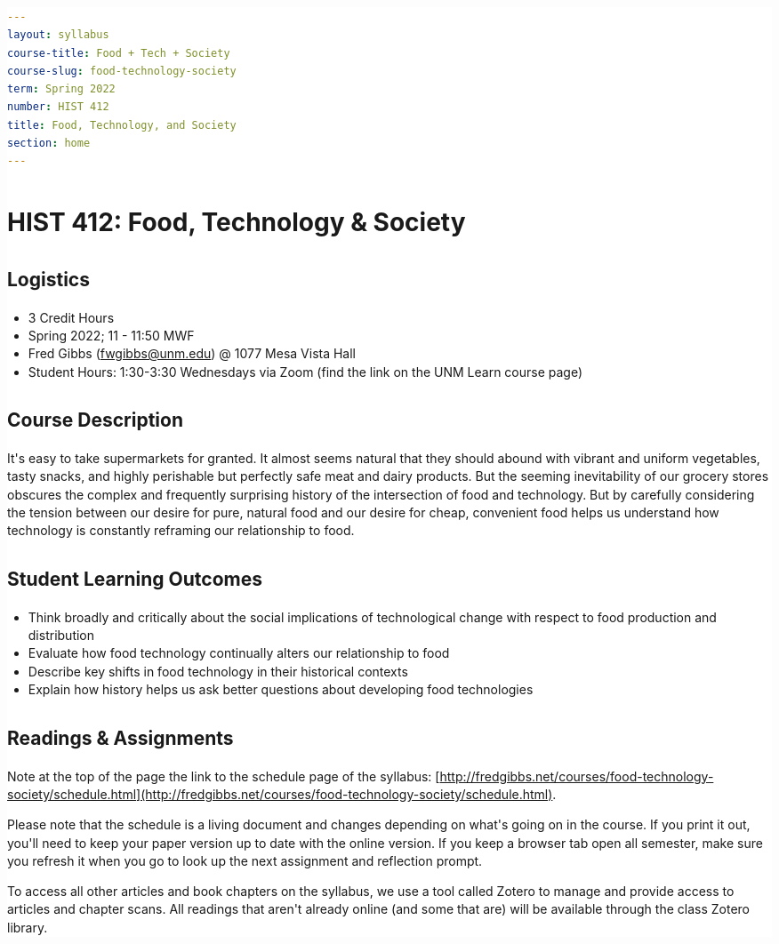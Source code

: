 ```yaml
---
layout: syllabus
course-title: Food + Tech + Society
course-slug: food-technology-society
term: Spring 2022
number: HIST 412
title: Food, Technology, and Society
section: home
---
```


# HIST 412: Food, Technology & Society

## Logistics
- 3 Credit Hours
- Spring 2022; 11 - 11:50 MWF
- Fred Gibbs \([fwgibbs@unm.edu](mailto:fwgibbs@unm.edu)\) @ 1077 Mesa Vista Hall
- Student Hours: 1:30-3:30 Wednesdays via Zoom (find the link on the UNM Learn course page)

## Course Description
It's easy to take supermarkets for granted. It almost seems natural that they should abound with vibrant and uniform vegetables, tasty snacks, and highly perishable but perfectly safe meat and dairy products. But the seeming inevitability of our grocery stores obscures the complex and frequently surprising history of the intersection of food and technology. But by carefully considering the tension between our desire for pure, natural food and our desire for cheap, convenient food helps us understand how technology is constantly reframing our relationship to food.


## Student Learning Outcomes
- Think broadly and critically about the social implications of technological change with respect to food production and distribution
- Evaluate how food technology continually alters our relationship to food
- Describe key shifts in food technology in their historical contexts
- Explain how history helps us ask better questions about developing food technologies


## Readings & Assignments
Note at the top of the page the link to the schedule page of the syllabus: [http://fredgibbs.net/courses/food-technology-society/schedule.html](http://fredgibbs.net/courses/food-technology-society/schedule.html).

Please note that the schedule is a living document and changes depending on what's going on in the course. If you print it out, you'll need to keep your paper version up to date with the online version. If you keep a browser tab open all semester, make sure you refresh it when you go to look up the next assignment and reflection prompt.

To access all other articles and book chapters on the syllabus, we use a tool called Zotero to manage and provide access to articles and chapter scans. All readings that aren't already online (and some that are) will be available through the class Zotero library.

